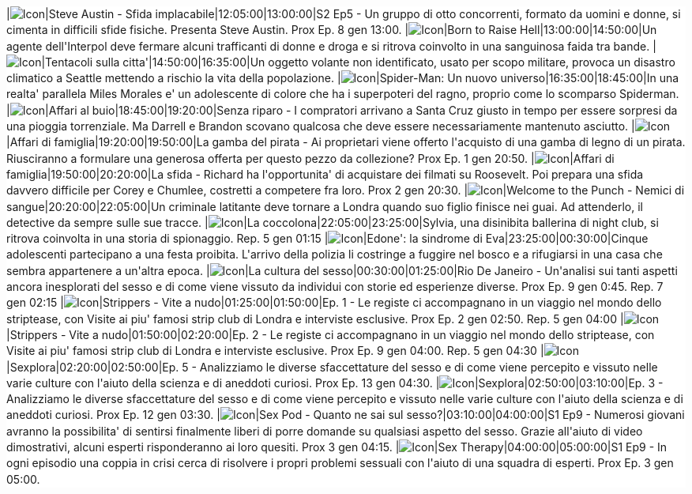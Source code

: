 |![Icon](https://guidatv.sky.it/uuid/2089f08d-a4ac-4238-abf8-911f038a2a98/cover?md5ChecksumParam=e2b21cca433090e955211af43aeff1a6)|Steve Austin - Sfida implacabile|12:05:00|13:00:00|S2 Ep5 - Un gruppo di otto concorrenti, formato da uomini e donne, si cimenta in difficili sfide fisiche. Presenta Steve Austin. Prox Ep. 8 gen 13:00.
|![Icon](https://guidatv.sky.it/uuid/70247583-becd-489f-b6d5-57c58135db92/cover?md5ChecksumParam=b3194be72a3207fe676afd6576580f36)|Born to Raise Hell|13:00:00|14:50:00|Un agente dell&#039;Interpol deve fermare alcuni trafficanti di donne e droga e si ritrova coinvolto in una sanguinosa faida tra bande.
|![Icon](https://guidatv.sky.it/uuid/Intrattenimento_Cover_aS6G29F8N9.png)|Tentacoli sulla citta&#039;|14:50:00|16:35:00|Un oggetto volante non identificato, usato per scopo militare, provoca un disastro climatico a Seattle mettendo a rischio la vita della popolazione.
|![Icon](https://guidatv.sky.it/uuid/23a3de52-b740-4c26-b1b9-2d0c7a6d1795/cover?md5ChecksumParam=4d81a10a0284cc962103aec9e9ef237d)|Spider-Man: Un nuovo universo|16:35:00|18:45:00|In una realta&#039; parallela Miles Morales e&#039; un adolescente di colore che ha i superpoteri del ragno, proprio come lo scomparso Spiderman.
|![Icon](https://guidatv.sky.it/uuid/ba479a96-401a-4bb3-a568-067eb11fdb32/cover?md5ChecksumParam=715f4875b71dfb2d58309800328aefb5)|Affari al buio|18:45:00|19:20:00|Senza riparo - I compratori arrivano a Santa Cruz giusto in tempo per essere sorpresi da una pioggia torrenziale. Ma Darrell e Brandon scovano qualcosa che deve essere necessariamente mantenuto asciutto.
|![Icon](https://guidatv.sky.it/uuid/dae245a4-bb65-4606-bf2e-49de9733dd9b/cover?md5ChecksumParam=ed898f42e1b562fe7603b9bd86f64844)|Affari di famiglia|19:20:00|19:50:00|La gamba del pirata - Ai proprietari viene offerto l&#039;acquisto di una gamba di legno di un pirata. Riusciranno a formulare una generosa offerta per questo pezzo da collezione? Prox Ep. 1 gen 20:50.
|![Icon](https://guidatv.sky.it/uuid/1a7c9e24-ee17-491c-bbab-9c38344b34a2/cover?md5ChecksumParam=ed898f42e1b562fe7603b9bd86f64844)|Affari di famiglia|19:50:00|20:20:00|La sfida - Richard ha l&#039;opportunita&#039; di acquistare dei filmati su Roosevelt. Poi prepara una sfida davvero difficile per Corey e Chumlee, costretti a competere fra loro. Prox 2 gen 20:30.
|![Icon](https://guidatv.sky.it/uuid/f00639d6-d9d7-4470-af92-ba274a59779a/cover?md5ChecksumParam=e052afafbeffec97193456b9cd2edbc4)|Welcome to the Punch - Nemici di sangue|20:20:00|22:05:00|Un criminale latitante deve tornare a Londra quando suo figlio finisce nei guai. Ad attenderlo, il detective da sempre sulle sue tracce.
|![Icon](https://guidatv.sky.it/uuid/22114c55-1eeb-4797-a98e-1b3c7359c462/cover?md5ChecksumParam=5d7bb74ff4955dfd5d996777f5f426c6)|La coccolona|22:05:00|23:25:00|Sylvia, una disinibita ballerina di night club, si ritrova coinvolta in una storia di spionaggio. Rep. 5 gen 01:15
|![Icon](https://guidatv.sky.it/uuid/35c171ce-798e-48de-babe-babb00853169/cover?md5ChecksumParam=4e6d4e45c0d5dccdad34bfd4e83bd965)|Edone&#039;: la sindrome di Eva|23:25:00|00:30:00|Cinque adolescenti partecipano a una festa proibita. L&#039;arrivo della polizia li costringe a fuggire nel bosco e a rifugiarsi in una casa che sembra appartenere a un&#039;altra epoca.
|![Icon](https://guidatv.sky.it/uuid/7910079d-5218-493c-879f-5e6f2674ee41/cover?md5ChecksumParam=8dd4ee44f993c023b812d54ac4cdedbe)|La cultura del sesso|00:30:00|01:25:00|Rio De Janeiro - Un&#039;analisi sui tanti aspetti ancora inesplorati del sesso e di come viene vissuto da individui con storie ed esperienze diverse. Prox Ep. 9 gen 0:45. Rep. 7 gen 02:15
|![Icon](https://guidatv.sky.it/uuid/Intrattenimento_Cover_aS6G29F8N9.png)|Strippers - Vite a nudo|01:25:00|01:50:00|Ep. 1 - Le registe ci accompagnano in un viaggio nel mondo dello striptease, con Visite ai piu&#039; famosi strip club di Londra e interviste esclusive. Prox Ep. 2 gen 02:50. Rep. 5 gen 04:00
|![Icon](https://guidatv.sky.it/uuid/Intrattenimento_Cover_aS6G29F8N9.png)|Strippers - Vite a nudo|01:50:00|02:20:00|Ep. 2 - Le registe ci accompagnano in un viaggio nel mondo dello striptease, con Visite ai piu&#039; famosi strip club di Londra e interviste esclusive. Prox Ep. 9 gen 04:00. Rep. 5 gen 04:30
|![Icon](https://guidatv.sky.it/uuid/18dbd783-eebf-4fb1-a152-bfe1fecfef26/cover?md5ChecksumParam=2777b80a2c8478c3a056dfe8c003b78a)|Sexplora|02:20:00|02:50:00|Ep. 5 - Analizziamo le diverse sfaccettature del sesso e di come viene percepito e vissuto nelle varie culture con l&#039;aiuto della scienza e di aneddoti curiosi. Prox Ep. 13 gen 04:30.
|![Icon](https://guidatv.sky.it/uuid/4ae40b9f-dce7-481a-a622-6473297205ab/cover?md5ChecksumParam=2777b80a2c8478c3a056dfe8c003b78a)|Sexplora|02:50:00|03:10:00|Ep. 3 - Analizziamo le diverse sfaccettature del sesso e di come viene percepito e vissuto nelle varie culture con l&#039;aiuto della scienza e di aneddoti curiosi. Prox Ep. 12 gen 03:30.
|![Icon](https://guidatv.sky.it/uuid/d1f41355-dfb6-48a0-af3d-df88d06187f9/cover?md5ChecksumParam=7b5552fea9a715ab34d85f9d53aecf68)|Sex Pod - Quanto ne sai sul sesso?|03:10:00|04:00:00|S1 Ep9 - Numerosi giovani avranno la possibilita&#039; di sentirsi finalmente liberi di porre domande su qualsiasi aspetto del sesso. Grazie all&#039;aiuto di video dimostrativi, alcuni esperti risponderanno ai loro quesiti. Prox 3 gen 04:15.
|![Icon](https://guidatv.sky.it/uuid/0982b216-c31e-4202-a8e7-13365ea09167/cover?md5ChecksumParam=779244dcb86a708aa9a8054fe96e2d26)|Sex Therapy|04:00:00|05:00:00|S1 Ep9 - In ogni episodio una coppia in crisi cerca di risolvere i propri problemi sessuali con l&#039;aiuto di una squadra di esperti. Prox Ep. 3 gen 05:00.
